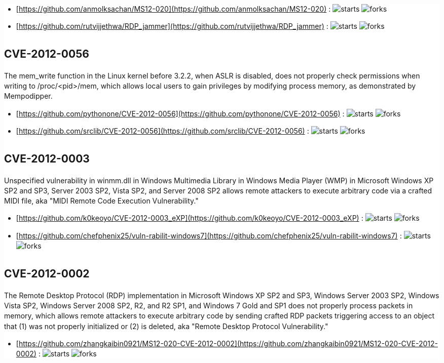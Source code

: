 

- [https://github.com/anmolksachan/MS12-020](https://github.com/anmolksachan/MS12-020) :  ![starts](https://img.shields.io/github/stars/anmolksachan/MS12-020.svg) ![forks](https://img.shields.io/github/forks/anmolksachan/MS12-020.svg)

- [https://github.com/rutvijjethwa/RDP_jammer](https://github.com/rutvijjethwa/RDP_jammer) :  ![starts](https://img.shields.io/github/stars/rutvijjethwa/RDP_jammer.svg) ![forks](https://img.shields.io/github/forks/rutvijjethwa/RDP_jammer.svg)

## CVE-2012-0056
 The mem_write function in the Linux kernel before 3.2.2, when ASLR is disabled, does not properly check permissions when writing to /proc/&lt;pid&gt;/mem, which allows local users to gain privileges by modifying process memory, as demonstrated by Mempodipper.



- [https://github.com/pythonone/CVE-2012-0056](https://github.com/pythonone/CVE-2012-0056) :  ![starts](https://img.shields.io/github/stars/pythonone/CVE-2012-0056.svg) ![forks](https://img.shields.io/github/forks/pythonone/CVE-2012-0056.svg)

- [https://github.com/srclib/CVE-2012-0056](https://github.com/srclib/CVE-2012-0056) :  ![starts](https://img.shields.io/github/stars/srclib/CVE-2012-0056.svg) ![forks](https://img.shields.io/github/forks/srclib/CVE-2012-0056.svg)

## CVE-2012-0003
 Unspecified vulnerability in winmm.dll in Windows Multimedia Library in Windows Media Player (WMP) in Microsoft Windows XP SP2 and SP3, Server 2003 SP2, Vista SP2, and Server 2008 SP2 allows remote attackers to execute arbitrary code via a crafted MIDI file, aka &quot;MIDI Remote Code Execution Vulnerability.&quot;



- [https://github.com/k0keoyo/CVE-2012-0003_eXP](https://github.com/k0keoyo/CVE-2012-0003_eXP) :  ![starts](https://img.shields.io/github/stars/k0keoyo/CVE-2012-0003_eXP.svg) ![forks](https://img.shields.io/github/forks/k0keoyo/CVE-2012-0003_eXP.svg)

- [https://github.com/chefphenix25/vuln-rabilit-windows7](https://github.com/chefphenix25/vuln-rabilit-windows7) :  ![starts](https://img.shields.io/github/stars/chefphenix25/vuln-rabilit-windows7.svg) ![forks](https://img.shields.io/github/forks/chefphenix25/vuln-rabilit-windows7.svg)

## CVE-2012-0002
 The Remote Desktop Protocol (RDP) implementation in Microsoft Windows XP SP2 and SP3, Windows Server 2003 SP2, Windows Vista SP2, Windows Server 2008 SP2, R2, and R2 SP1, and Windows 7 Gold and SP1 does not properly process packets in memory, which allows remote attackers to execute arbitrary code by sending crafted RDP packets triggering access to an object that (1) was not properly initialized or (2) is deleted, aka &quot;Remote Desktop Protocol Vulnerability.&quot;



- [https://github.com/zhangkaibin0921/MS12-020-CVE-2012-0002](https://github.com/zhangkaibin0921/MS12-020-CVE-2012-0002) :  ![starts](https://img.shields.io/github/stars/zhangkaibin0921/MS12-020-CVE-2012-0002.svg) ![forks](https://img.shields.io/github/forks/zhangkaibin0921/MS12-020-CVE-2012-0002.svg)
